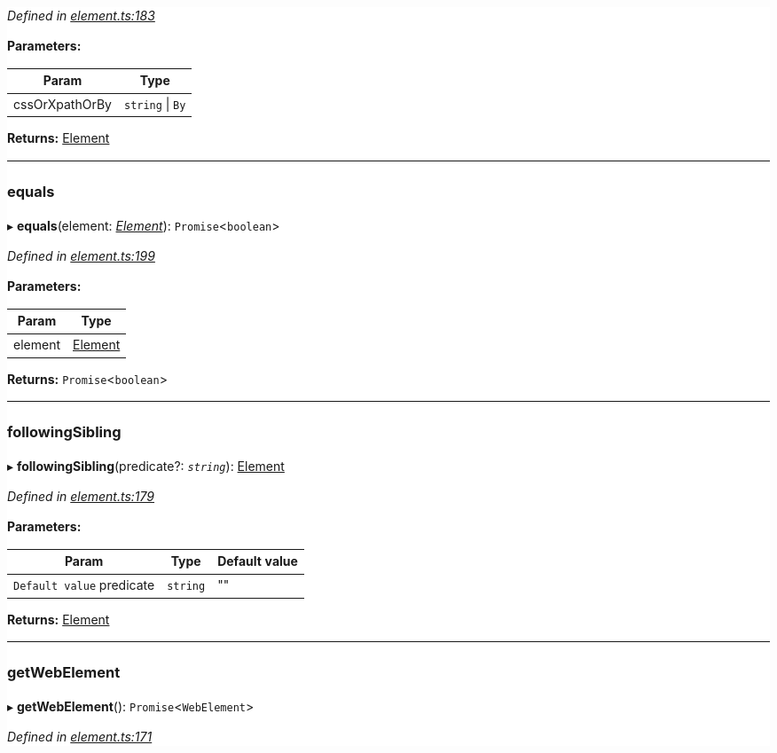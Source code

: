 *Defined in [element.ts:183](https://github.com/KnowledgeExpert/selenidejs/blob/master/lib/element.ts#L183)*

**Parameters:**

| Param | Type |
| ------ | ------ |
| cssOrXpathOrBy |  `string` &#124; `By`|

**Returns:** [Element](element.md)

___
<a id="equals"></a>

###  equals

▸ **equals**(element: *[Element](element.md)*): `Promise`<`boolean`>

*Defined in [element.ts:199](https://github.com/KnowledgeExpert/selenidejs/blob/master/lib/element.ts#L199)*

**Parameters:**

| Param | Type |
| ------ | ------ |
| element | [Element](element.md) |

**Returns:** `Promise`<`boolean`>

___
<a id="followingsibling"></a>

###  followingSibling

▸ **followingSibling**(predicate?: *`string`*): [Element](element.md)

*Defined in [element.ts:179](https://github.com/KnowledgeExpert/selenidejs/blob/master/lib/element.ts#L179)*

**Parameters:**

| Param | Type | Default value |
| ------ | ------ | ------ |
| `Default value` predicate | `string` | &quot;&quot; |

**Returns:** [Element](element.md)

___
<a id="getwebelement"></a>

###  getWebElement

▸ **getWebElement**(): `Promise`<`WebElement`>

*Defined in [element.ts:171](https://github.com/KnowledgeExpert/selenidejs/blob/master/lib/element.ts#L171)*
